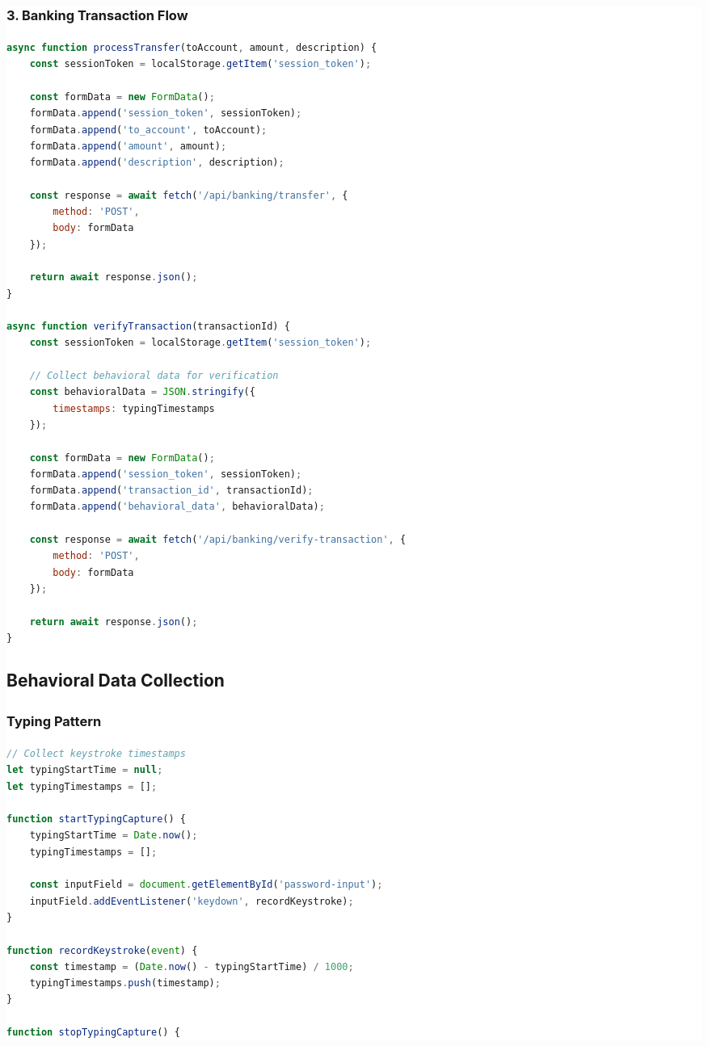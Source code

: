 ### 3. Banking Transaction Flow
```javascript
async function processTransfer(toAccount, amount, description) {
    const sessionToken = localStorage.getItem('session_token');
    
    const formData = new FormData();
    formData.append('session_token', sessionToken);
    formData.append('to_account', toAccount);
    formData.append('amount', amount);
    formData.append('description', description);
    
    const response = await fetch('/api/banking/transfer', {
        method: 'POST',
        body: formData
    });
    
    return await response.json();
}

async function verifyTransaction(transactionId) {
    const sessionToken = localStorage.getItem('session_token');
    
    // Collect behavioral data for verification
    const behavioralData = JSON.stringify({
        timestamps: typingTimestamps
    });
    
    const formData = new FormData();
    formData.append('session_token', sessionToken);
    formData.append('transaction_id', transactionId);
    formData.append('behavioral_data', behavioralData);
    
    const response = await fetch('/api/banking/verify-transaction', {
        method: 'POST',
        body: formData
    });
    
    return await response.json();
}
```

## Behavioral Data Collection

### Typing Pattern
```javascript
// Collect keystroke timestamps
let typingStartTime = null;
let typingTimestamps = [];

function startTypingCapture() {
    typingStartTime = Date.now();
    typingTimestamps = [];
    
    const inputField = document.getElementById('password-input');
    inputField.addEventListener('keydown', recordKeystroke);
}

function recordKeystroke(event) {
    const timestamp = (Date.now() - typingStartTime) / 1000;
    typingTimestamps.push(timestamp);
}

function stopTypingCapture() {
```